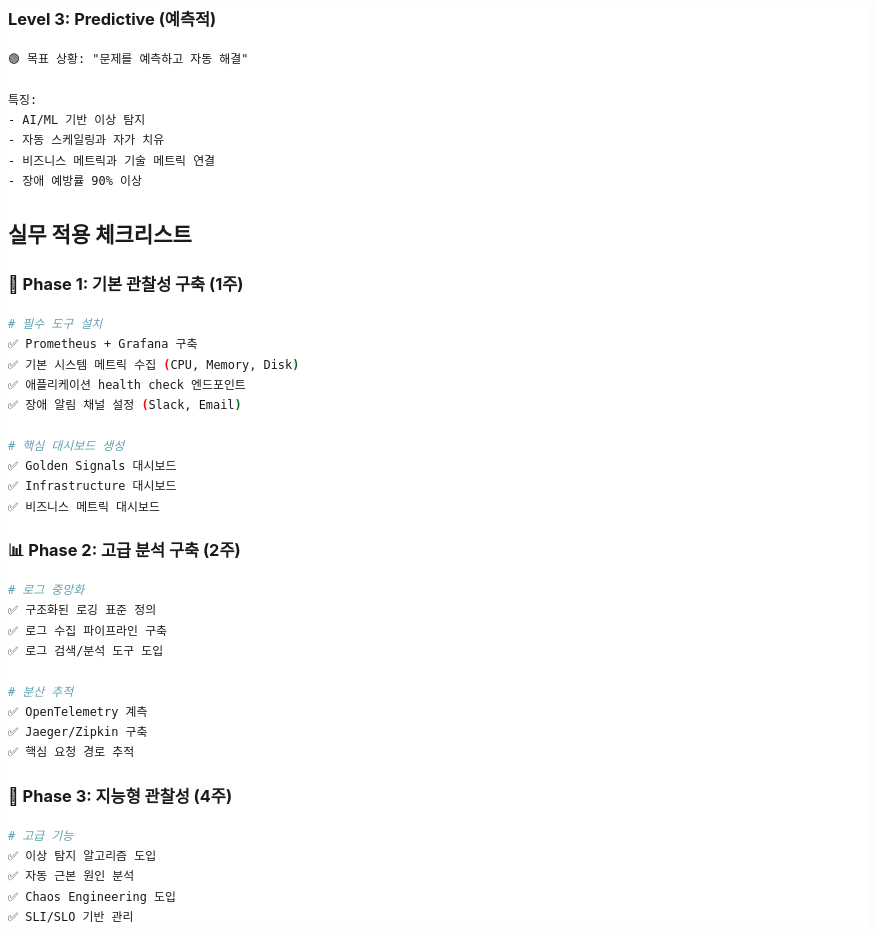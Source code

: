 ### Level 3: Predictive (예측적)

```text
🟢 목표 상황: "문제를 예측하고 자동 해결"

특징:
- AI/ML 기반 이상 탐지
- 자동 스케일링과 자가 치유
- 비즈니스 메트릭과 기술 메트릭 연결
- 장애 예방률 90% 이상
```

## 실무 적용 체크리스트

### 🚀 Phase 1: 기본 관찰성 구축 (1주)

```bash
# 필수 도구 설치
✅ Prometheus + Grafana 구축
✅ 기본 시스템 메트릭 수집 (CPU, Memory, Disk)
✅ 애플리케이션 health check 엔드포인트
✅ 장애 알림 채널 설정 (Slack, Email)

# 핵심 대시보드 생성
✅ Golden Signals 대시보드
✅ Infrastructure 대시보드
✅ 비즈니스 메트릭 대시보드
```

### 📊 Phase 2: 고급 분석 구축 (2주)

```bash
# 로그 중앙화
✅ 구조화된 로깅 표준 정의
✅ 로그 수집 파이프라인 구축
✅ 로그 검색/분석 도구 도입

# 분산 추적
✅ OpenTelemetry 계측
✅ Jaeger/Zipkin 구축
✅ 핵심 요청 경로 추적
```

### 🔬 Phase 3: 지능형 관찰성 (4주)

```bash
# 고급 기능
✅ 이상 탐지 알고리즘 도입
✅ 자동 근본 원인 분석
✅ Chaos Engineering 도입
✅ SLI/SLO 기반 관리
```
